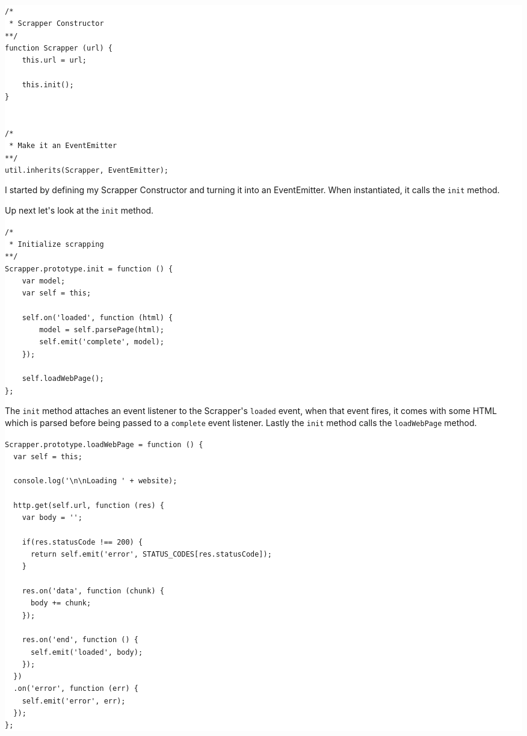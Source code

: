 
    /*
     * Scrapper Constructor
    **/
    function Scrapper (url) {
        this.url = url;

        this.init();
    }


    /*
     * Make it an EventEmitter
    **/
    util.inherits(Scrapper, EventEmitter);

I started by defining my Scrapper Constructor and turning it into an EventEmitter. When instantiated, it calls the `init` method.

Up next let's look at the `init` method.

    /*
     * Initialize scrapping
    **/
    Scrapper.prototype.init = function () {
        var model;
        var self = this;

        self.on('loaded', function (html) {
            model = self.parsePage(html);
            self.emit('complete', model);
        });

        self.loadWebPage();
    };

The `init` method attaches an event listener to the Scrapper's `loaded` event, when that event fires, it comes with some HTML which is parsed before being passed to a `complete` event listener. Lastly the `init` method calls the `loadWebPage` method.

    Scrapper.prototype.loadWebPage = function () {
      var self = this;

      console.log('\n\nLoading ' + website);

      http.get(self.url, function (res) {
        var body = '';
        
        if(res.statusCode !== 200) {
          return self.emit('error', STATUS_CODES[res.statusCode]);
        }

        res.on('data', function (chunk) {
          body += chunk;
        });

        res.on('end', function () {
          self.emit('loaded', body);
        });
      })
      .on('error', function (err) {
        self.emit('error', err);
      });       
    };
